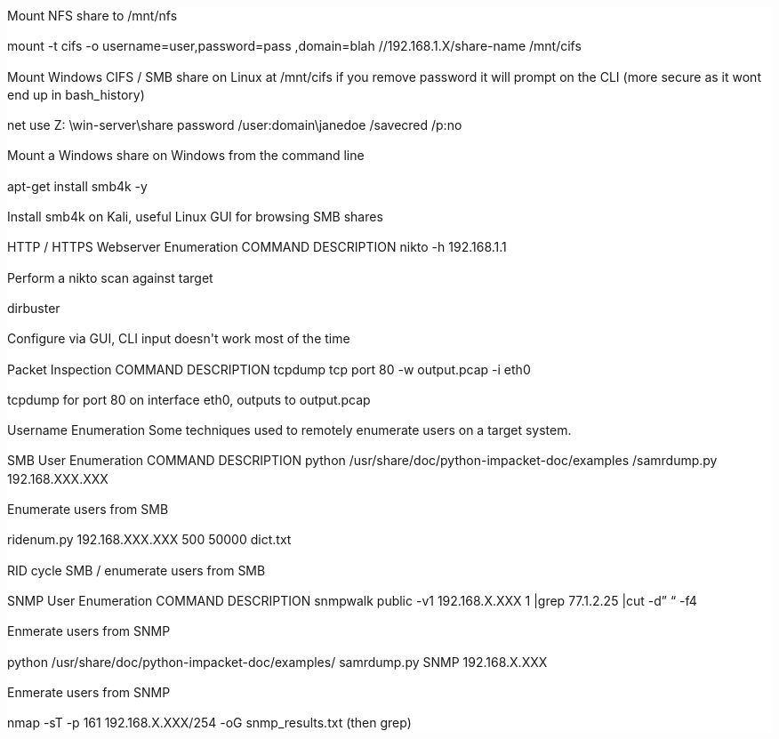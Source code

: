 Mount NFS share to /mnt/nfs

mount -t cifs -o username=user,password=pass
,domain=blah //192.168.1.X/share-name /mnt/cifs

Mount Windows CIFS / SMB share on Linux at /mnt/cifs if you remove password it will prompt on the CLI (more secure as it wont end up in bash_history)

net use Z: \\win-server\share password 
 /user:domain\janedoe /savecred /p:no

Mount a Windows share on Windows from the command line

apt-get install smb4k -y

Install smb4k on Kali, useful Linux GUI for browsing SMB shares

HTTP / HTTPS Webserver Enumeration
COMMAND	DESCRIPTION
nikto -h 192.168.1.1

Perform a nikto scan against target

dirbuster

Configure via GUI, CLI input doesn't work most of the time

Packet Inspection
COMMAND	DESCRIPTION
tcpdump tcp port 80 -w output.pcap -i eth0

tcpdump for port 80 on interface eth0, outputs to output.pcap

Username Enumeration
Some techniques used to remotely enumerate users on a target system.

SMB User Enumeration
COMMAND	DESCRIPTION
python /usr/share/doc/python-impacket-doc/examples
/samrdump.py 192.168.XXX.XXX

Enumerate users from SMB

ridenum.py 192.168.XXX.XXX 500 50000 dict.txt

RID cycle SMB / enumerate users from SMB

SNMP User Enumeration
COMMAND	DESCRIPTION
snmpwalk public -v1 192.168.X.XXX 1 |grep 77.1.2.25 
|cut -d” “ -f4

Enmerate users from SNMP

python /usr/share/doc/python-impacket-doc/examples/
samrdump.py SNMP 192.168.X.XXX

Enmerate users from SNMP

nmap -sT -p 161 192.168.X.XXX/254 -oG snmp_results.txt 
(then grep)
